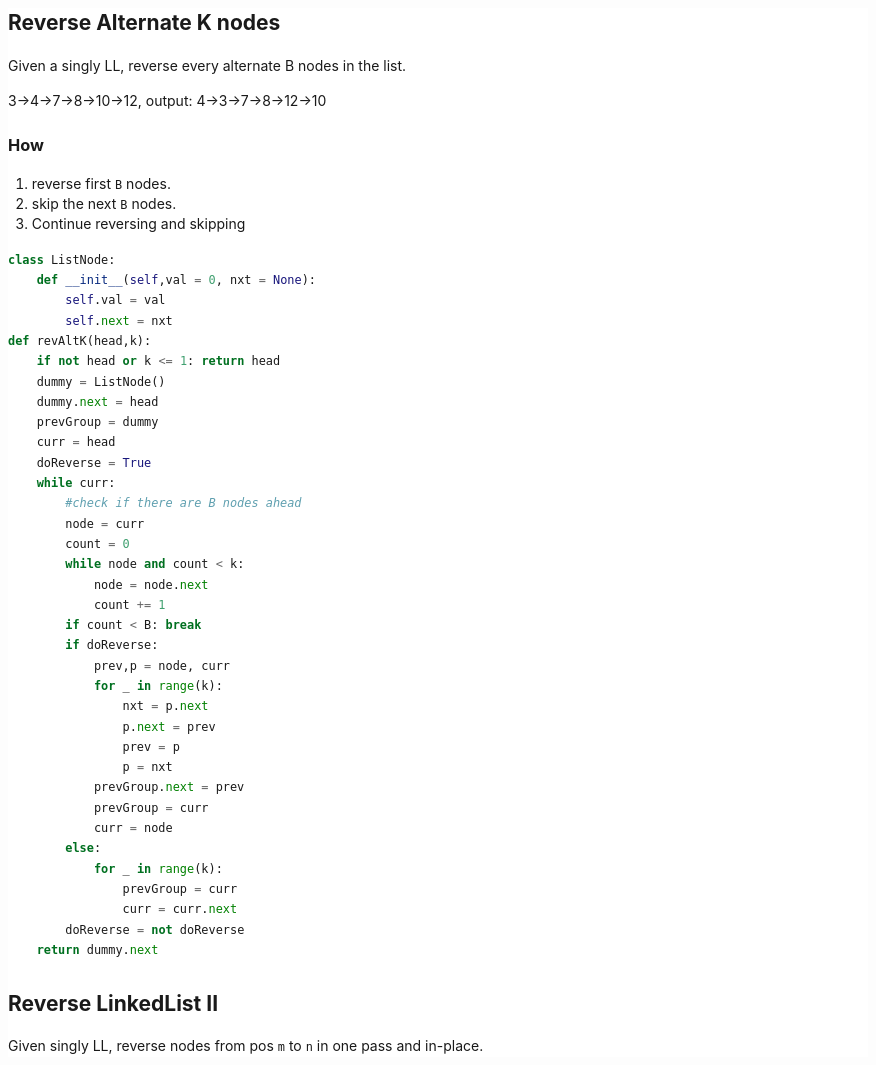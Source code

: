 ## Reverse Alternate K nodes
Given a singly LL, reverse every alternate B nodes in the list.

3->4->7->8->10->12, output: 4->3->7->8->12->10

### How
1. reverse first `B` nodes.
2. skip the next `B` nodes.
3. Continue reversing and skipping

```python
class ListNode:
	def __init__(self,val = 0, nxt = None):
		self.val = val
		self.next = nxt
def revAltK(head,k):
	if not head or k <= 1: return head
	dummy = ListNode()
	dummy.next = head
	prevGroup = dummy
	curr = head
	doReverse = True
	while curr:
		#check if there are B nodes ahead
		node = curr
		count = 0
		while node and count < k:
			node = node.next
			count += 1
		if count < B: break
		if doReverse:
			prev,p = node, curr
			for _ in range(k):
				nxt = p.next
				p.next = prev
				prev = p
				p = nxt
			prevGroup.next = prev
			prevGroup = curr
			curr = node
		else:
			for _ in range(k):
				prevGroup = curr
				curr = curr.next
		doReverse = not doReverse
	return dummy.next
```

## Reverse LinkedList II
Given singly LL, reverse nodes from pos `m` to `n` in one pass and in-place.
